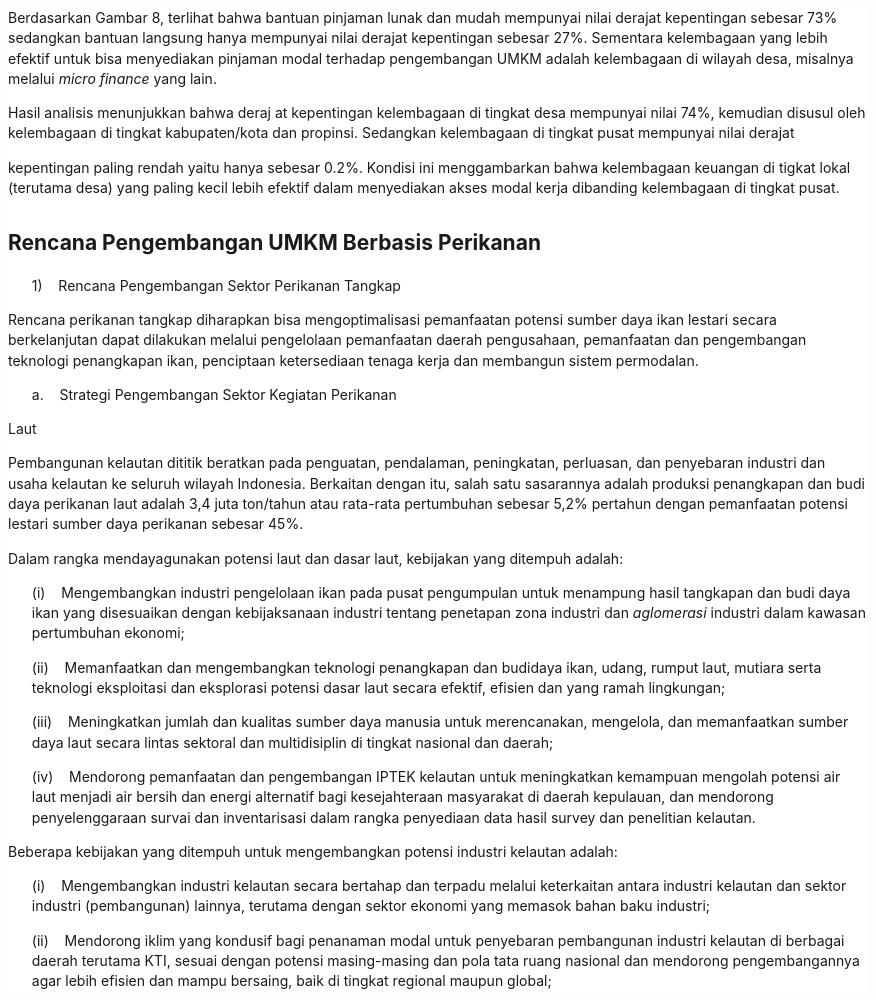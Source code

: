 <p><span class="font5">Berdasarkan Gambar 8, terlihat bahwa bantuan pinjaman lunak dan mudah mempunyai nilai derajat kepentingan sebesar 73% sedangkan bantuan langsung hanya mempunyai nilai derajat kepentingan sebesar 27%. Sementara kelembagaan yang lebih efektif untuk bisa menyediakan pinjaman modal terhadap pengembangan UMKM adalah kelembagaan di wilayah desa, misalnya melalui </span><span class="font5" style="font-style:italic;">micro finance</span><span class="font5"> yang lain.</span></p>
<p><span class="font5">Hasil analisis menunjukkan bahwa deraj at kepentingan kelembagaan di tingkat desa mempunyai nilai 74%, kemudian disusul oleh kelembagaan di tingkat kabupaten/kota dan propinsi. Sedangkan kelembagaan di tingkat pusat mempunyai nilai derajat</span></p>
<p><span class="font5">kepentingan paling rendah yaitu hanya sebesar 0.2%. Kondisi ini menggambarkan bahwa kelembagaan keuangan di tigkat lokal (terutama desa) yang paling kecil lebih efektif dalam menyediakan akses modal kerja dibanding kelembagaan di tingkat pusat.</span></p>
<h2><a name="bookmark20"></a><span class="font5" style="font-weight:bold;"><a name="bookmark21"></a>Rencana Pengembangan UMKM Berbasis Perikanan</span></h2>
<ul style="list-style:none;"><li>
<p><span class="font5">1) &nbsp;&nbsp;&nbsp;Rencana Pengembangan Sektor Perikanan Tangkap</span></p></li></ul>
<p><span class="font5">Rencana perikanan tangkap diharapkan bisa mengoptimalisasi pemanfaatan potensi sumber daya ikan lestari secara berkelanjutan dapat dilakukan melalui pengelolaan pemanfaatan daerah pengusahaan, pemanfaatan dan pengembangan teknologi penangkapan ikan, penciptaan ketersediaan tenaga kerja dan membangun sistem permodalan.</span></p>
<ul style="list-style:none;"><li>
<p><span class="font5">a. &nbsp;&nbsp;&nbsp;Strategi Pengembangan Sektor Kegiatan Perikanan</span></p></li></ul>
<p><span class="font5">Laut</span></p>
<p><span class="font5">Pembangunan kelautan dititik beratkan pada penguatan, pendalaman, peningkatan, perluasan, dan penyebaran industri dan usaha kelautan ke seluruh wilayah Indonesia. Berkaitan dengan itu, salah satu sasarannya adalah produksi penangkapan dan budi daya perikanan laut adalah 3,4 juta ton/tahun atau rata-rata pertumbuhan sebesar 5,2% pertahun dengan pemanfaatan potensi lestari sumber daya perikanan sebesar 45%.</span></p>
<p><span class="font5">Dalam rangka mendayagunakan potensi laut dan dasar laut, kebijakan yang ditempuh adalah:</span></p>
<ul style="list-style:none;"><li>
<p><span class="font5">(i) &nbsp;&nbsp;&nbsp;Mengembangkan industri pengelolaan ikan pada pusat pengumpulan untuk menampung hasil tangkapan dan budi daya ikan yang disesuaikan dengan kebijaksanaan industri tentang penetapan zona industri dan </span><span class="font5" style="font-style:italic;">aglomerasi</span><span class="font5"> industri dalam kawasan pertumbuhan ekonomi;</span></p></li>
<li>
<p><span class="font5">(ii) &nbsp;&nbsp;&nbsp;Memanfaatkan dan mengembangkan teknologi penangkapan dan budidaya ikan, udang, rumput laut, mutiara serta teknologi eksploitasi dan eksplorasi potensi dasar laut secara efektif, efisien dan yang ramah lingkungan;</span></p></li>
<li>
<p><span class="font5">(iii) &nbsp;&nbsp;&nbsp;Meningkatkan jumlah dan kualitas sumber daya manusia untuk merencanakan, mengelola, dan memanfaatkan sumber daya laut secara lintas sektoral dan multidisiplin di tingkat nasional dan daerah;</span></p></li>
<li>
<p><span class="font5">(iv) &nbsp;&nbsp;&nbsp;Mendorong pemanfaatan dan pengembangan IPTEK kelautan untuk meningkatkan kemampuan mengolah potensi air laut menjadi air bersih dan energi alternatif bagi kesejahteraan masyarakat di daerah kepulauan, dan mendorong penyelenggaraan survai dan inventarisasi dalam rangka penyediaan data hasil survey dan penelitian kelautan.</span></p></li></ul>
<p><span class="font5">Beberapa kebijakan yang ditempuh untuk mengembangkan potensi industri kelautan adalah:</span></p>
<ul style="list-style:none;"><li>
<p><span class="font5">(i) &nbsp;&nbsp;&nbsp;Mengembangkan industri kelautan secara bertahap dan terpadu melalui keterkaitan antara industri kelautan dan sektor industri (pembangunan) lainnya, terutama dengan sektor ekonomi yang memasok bahan baku industri;</span></p></li>
<li>
<p><span class="font5">(ii) &nbsp;&nbsp;&nbsp;Mendorong iklim yang kondusif bagi penanaman modal untuk penyebaran pembangunan industri kelautan di berbagai daerah terutama KTI, sesuai dengan potensi masing-masing dan pola tata ruang nasional dan mendorong pengembangannya agar lebih efisien dan mampu bersaing, baik di tingkat regional maupun global;</span></p></li>
<li>